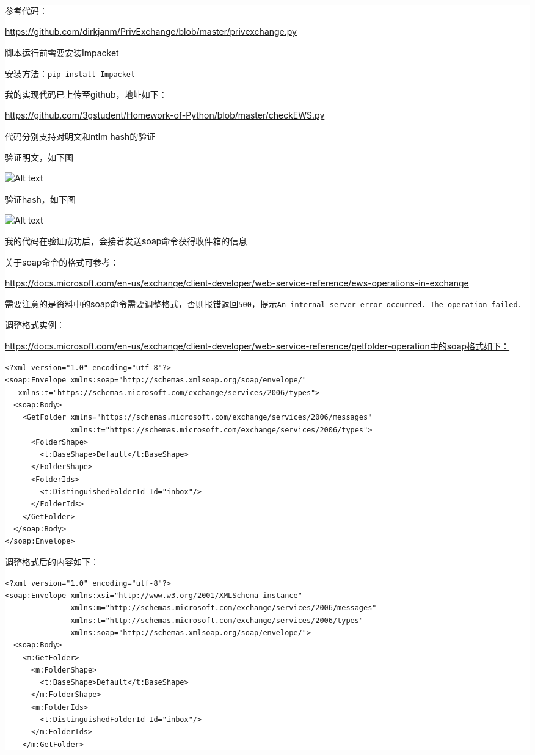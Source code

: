参考代码：

https://github.com/dirkjanm/PrivExchange/blob/master/privexchange.py

脚本运行前需要安装Impacket

安装方法：`pip install Impacket`

我的实现代码已上传至github，地址如下：

https://github.com/3gstudent/Homework-of-Python/blob/master/checkEWS.py

代码分别支持对明文和ntlm hash的验证

验证明文，如下图

![Alt text](https://raw.githubusercontent.com/3gstudent/BlogPic/master/2020-5-12/5-1.png)

验证hash，如下图

![Alt text](https://raw.githubusercontent.com/3gstudent/BlogPic/master/2020-5-12/5-2.png)

我的代码在验证成功后，会接着发送soap命令获得收件箱的信息

关于soap命令的格式可参考：

https://docs.microsoft.com/en-us/exchange/client-developer/web-service-reference/ews-operations-in-exchange

需要注意的是资料中的soap命令需要调整格式，否则报错返回`500`，提示`An internal server error occurred. The operation failed.`

调整格式实例：

https://docs.microsoft.com/en-us/exchange/client-developer/web-service-reference/getfolder-operation中的soap格式如下：

```
<?xml version="1.0" encoding="utf-8"?>
<soap:Envelope xmlns:soap="http://schemas.xmlsoap.org/soap/envelope/"
   xmlns:t="https://schemas.microsoft.com/exchange/services/2006/types">
  <soap:Body>
    <GetFolder xmlns="https://schemas.microsoft.com/exchange/services/2006/messages"
               xmlns:t="https://schemas.microsoft.com/exchange/services/2006/types">
      <FolderShape>
        <t:BaseShape>Default</t:BaseShape>
      </FolderShape>
      <FolderIds>
        <t:DistinguishedFolderId Id="inbox"/>
      </FolderIds>
    </GetFolder>
  </soap:Body>
</soap:Envelope>
```

调整格式后的内容如下：

```
<?xml version="1.0" encoding="utf-8"?>
<soap:Envelope xmlns:xsi="http://www.w3.org/2001/XMLSchema-instance" 
               xmlns:m="http://schemas.microsoft.com/exchange/services/2006/messages" 
               xmlns:t="http://schemas.microsoft.com/exchange/services/2006/types" 
               xmlns:soap="http://schemas.xmlsoap.org/soap/envelope/">
  <soap:Body>
    <m:GetFolder>
      <m:FolderShape>
        <t:BaseShape>Default</t:BaseShape>
      </m:FolderShape>
      <m:FolderIds>
        <t:DistinguishedFolderId Id="inbox"/>
      </m:FolderIds>
    </m:GetFolder>
```